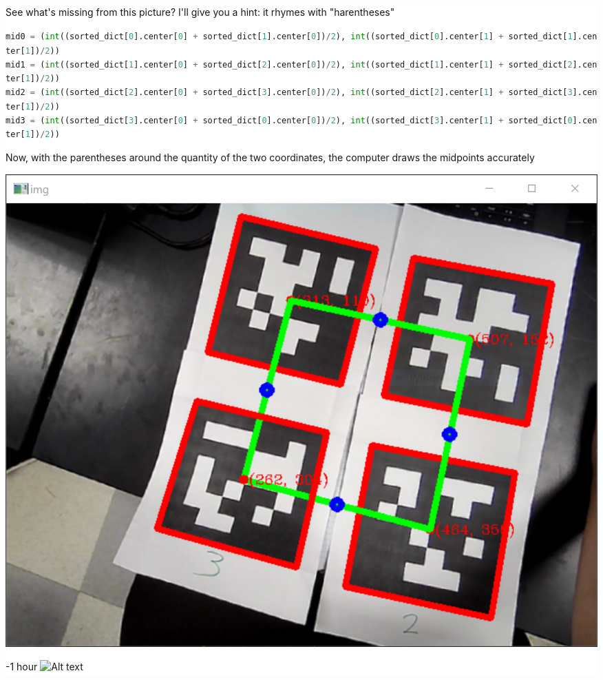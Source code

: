 See what's missing from this picture? I'll give you a hint: it rhymes with "harentheses"  

```python
mid0 = (int((sorted_dict[0].center[0] + sorted_dict[1].center[0])/2), int((sorted_dict[0].center[1] + sorted_dict[1].center[1])/2))
mid1 = (int((sorted_dict[1].center[0] + sorted_dict[2].center[0])/2), int((sorted_dict[1].center[1] + sorted_dict[2].center[1])/2))
mid2 = (int((sorted_dict[2].center[0] + sorted_dict[3].center[0])/2), int((sorted_dict[2].center[1] + sorted_dict[3].center[1])/2))
mid3 = (int((sorted_dict[3].center[0] + sorted_dict[0].center[0])/2), int((sorted_dict[3].center[1] + sorted_dict[0].center[1])/2))
```  

Now, with the parentheses around the quantity of the two coordinates, the computer draws the midpoints accurately  

![Alt text](https://github.com/UMD-ENEE408I/SPRING2023_Team1/blob/173b0e232e0d2888216c598cd8ac126f06793855/DCF_stuff/opencv/misc_img/midpoints.PNG "Drawing the midpoints")  

-1 hour ![Alt text](https://cdn.frankerfacez.com/emoticon/676592/1)  


[comment]: <> (Hello)